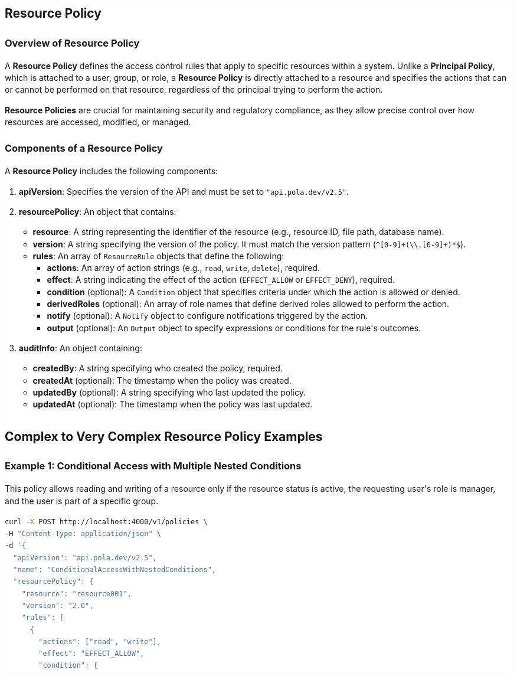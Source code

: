 ```bash
```

## Resource Policy

### Overview of Resource Policy

A **Resource Policy** defines the access control rules that apply to specific resources within a system. Unlike a **Principal Policy**, which is attached to a user, group, or role, a **Resource Policy** is directly attached to a resource and specifies the actions that can or cannot be performed on that resource, regardless of the principal trying to perform the action.

**Resource Policies** are crucial for maintaining security and regulatory compliance, as they allow precise control over how resources are accessed, modified, or managed.

### Components of a Resource Policy

A **Resource Policy** includes the following components:

1. **apiVersion**: Specifies the version of the API and must be set to `"api.pola.dev/v2.5"`.

2. **resourcePolicy**: An object that contains:
   - **resource**: A string representing the identifier of the resource (e.g., resource ID, file path, database name).
   - **version**: A string specifying the version of the policy. It must match the version pattern (`^[0-9]+(\\.[0-9]+)*$`).
   - **rules**: An array of `ResourceRule` objects that define the following:
     - **actions**: An array of action strings (e.g., `read`, `write`, `delete`), required.
     - **effect**: A string indicating the effect of the action (`EFFECT_ALLOW` or `EFFECT_DENY`), required.
     - **condition** (optional): A `Condition` object that specifies criteria under which the action is allowed or denied.
     - **derivedRoles** (optional): An array of role names that define derived roles allowed to perform the action.
     - **notify** (optional): A `Notify` object to configure notifications triggered by the action.
     - **output** (optional): An `Output` object to specify expressions or conditions for the rule's outcomes.

3. **auditInfo**: An object containing:
   - **createdBy**: A string specifying who created the policy, required.
   - **createdAt** (optional): The timestamp when the policy was created.
   - **updatedBy** (optional): A string specifying who last updated the policy.
   - **updatedAt** (optional): The timestamp when the policy was last updated.

## Complex to Very Complex Resource Policy Examples

### Example 1: Conditional Access with Multiple Nested Conditions

This policy allows reading and writing of a resource only if the resource status is active, the requesting user's role is manager, and the user is part of a specific group.

```bash
curl -X POST http://localhost:4000/v1/policies \
-H "Content-Type: application/json" \
-d '{
  "apiVersion": "api.pola.dev/v2.5",
  "name": "ConditionalAccessWithNestedConditions",
  "resourcePolicy": {
    "resource": "resource001",
    "version": "2.0",
    "rules": [
      {
        "actions": ["read", "write"],
        "effect": "EFFECT_ALLOW",
        "condition": {
```